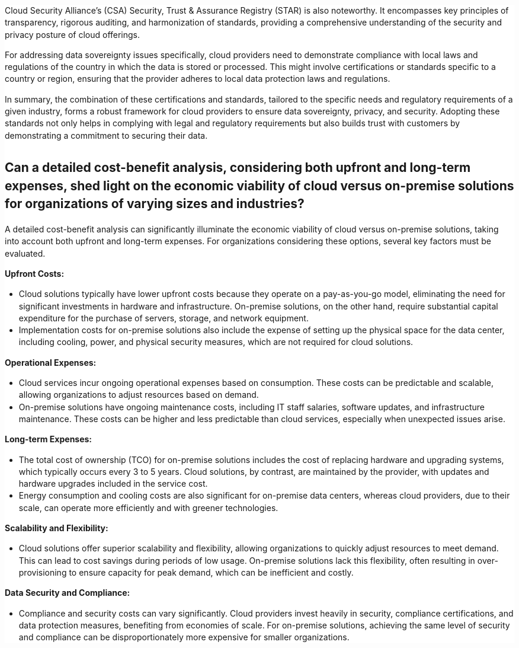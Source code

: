 Cloud Security Alliance’s (CSA) Security, Trust & Assurance Registry (STAR) is also noteworthy. It encompasses key principles of transparency, rigorous auditing, and harmonization of standards, providing a comprehensive understanding of the security and privacy posture of cloud offerings.

For addressing data sovereignty issues specifically, cloud providers need to demonstrate compliance with local laws and regulations of the country in which the data is stored or processed. This might involve certifications or standards specific to a country or region, ensuring that the provider adheres to local data protection laws and regulations.

In summary, the combination of these certifications and standards, tailored to the specific needs and regulatory requirements of a given industry, forms a robust framework for cloud providers to ensure data sovereignty, privacy, and security. Adopting these standards not only helps in complying with legal and regulatory requirements but also builds trust with customers by demonstrating a commitment to securing their data.

## Can a detailed cost-benefit analysis, considering both upfront and long-term expenses, shed light on the economic viability of cloud versus on-premise solutions for organizations of varying sizes and industries?

A detailed cost-benefit analysis can significantly illuminate the economic viability of cloud versus on-premise solutions, taking into account both upfront and long-term expenses. For organizations considering these options, several key factors must be evaluated.

**Upfront Costs:**
- Cloud solutions typically have lower upfront costs because they operate on a pay-as-you-go model, eliminating the need for significant investments in hardware and infrastructure. On-premise solutions, on the other hand, require substantial capital expenditure for the purchase of servers, storage, and network equipment.
- Implementation costs for on-premise solutions also include the expense of setting up the physical space for the data center, including cooling, power, and physical security measures, which are not required for cloud solutions.

**Operational Expenses:**
- Cloud services incur ongoing operational expenses based on consumption. These costs can be predictable and scalable, allowing organizations to adjust resources based on demand. 
- On-premise solutions have ongoing maintenance costs, including IT staff salaries, software updates, and infrastructure maintenance. These costs can be higher and less predictable than cloud services, especially when unexpected issues arise.

**Long-term Expenses:**
- The total cost of ownership (TCO) for on-premise solutions includes the cost of replacing hardware and upgrading systems, which typically occurs every 3 to 5 years. Cloud solutions, by contrast, are maintained by the provider, with updates and hardware upgrades included in the service cost.
- Energy consumption and cooling costs are also significant for on-premise data centers, whereas cloud providers, due to their scale, can operate more efficiently and with greener technologies.

**Scalability and Flexibility:**
- Cloud solutions offer superior scalability and flexibility, allowing organizations to quickly adjust resources to meet demand. This can lead to cost savings during periods of low usage. On-premise solutions lack this flexibility, often resulting in over-provisioning to ensure capacity for peak demand, which can be inefficient and costly.

**Data Security and Compliance:**
- Compliance and security costs can vary significantly. Cloud providers invest heavily in security, compliance certifications, and data protection measures, benefiting from economies of scale. For on-premise solutions, achieving the same level of security and compliance can be disproportionately more expensive for smaller organizations.
